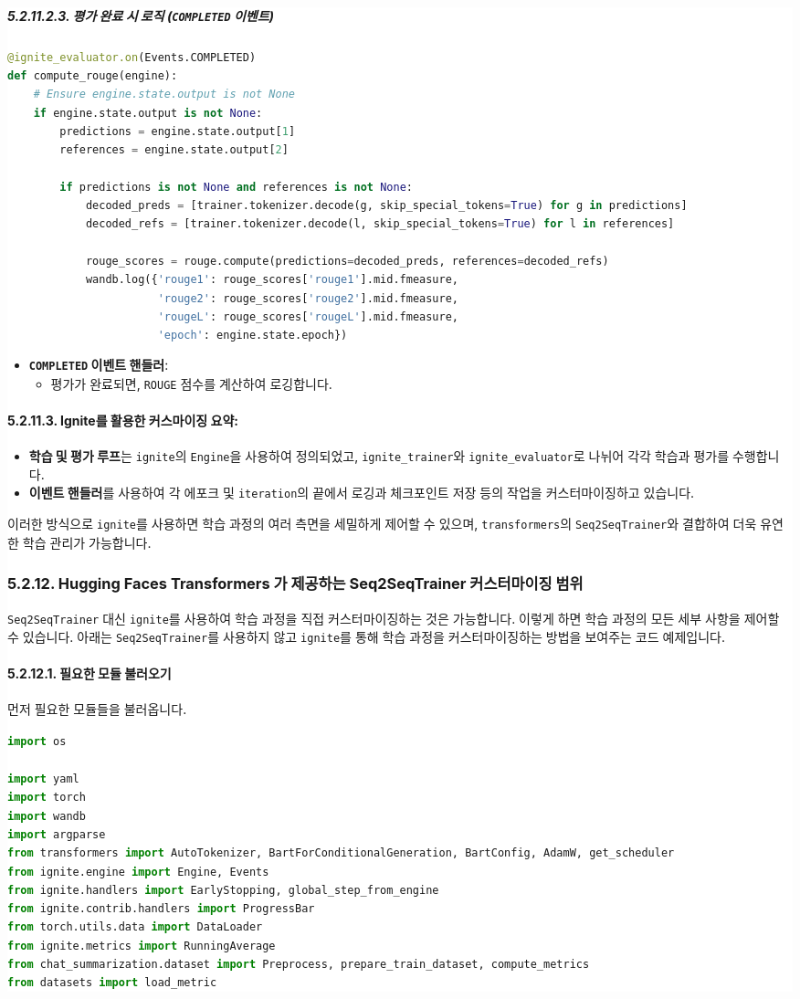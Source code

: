 ##### 5.2.11.2.3. 평가 완료 시 로직 (`COMPLETED` 이벤트)

```python
@ignite_evaluator.on(Events.COMPLETED)
def compute_rouge(engine):
    # Ensure engine.state.output is not None
    if engine.state.output is not None:
        predictions = engine.state.output[1]
        references = engine.state.output[2]
        
        if predictions is not None and references is not None:
            decoded_preds = [trainer.tokenizer.decode(g, skip_special_tokens=True) for g in predictions]
            decoded_refs = [trainer.tokenizer.decode(l, skip_special_tokens=True) for l in references]
            
            rouge_scores = rouge.compute(predictions=decoded_preds, references=decoded_refs)
            wandb.log({'rouge1': rouge_scores['rouge1'].mid.fmeasure,
                       'rouge2': rouge_scores['rouge2'].mid.fmeasure,
                       'rougeL': rouge_scores['rougeL'].mid.fmeasure,
                       'epoch': engine.state.epoch})
```

- **`COMPLETED` 이벤트 핸들러**:
  - 평가가 완료되면, `ROUGE` 점수를 계산하여 로깅합니다.

#### 5.2.11.3. Ignite를 활용한 커스마이징 요약:

- **학습 및 평가 루프**는 `ignite`의 `Engine`을 사용하여 정의되었고, `ignite_trainer`와 `ignite_evaluator`로 나뉘어 각각 학습과 평가를 수행합니다.
- **이벤트 핸들러**를 사용하여 각 에포크 및 `iteration`의 끝에서 로깅과 체크포인트 저장 등의 작업을 커스터마이징하고 있습니다.

이러한 방식으로 `ignite`를 사용하면 학습 과정의 여러 측면을 세밀하게 제어할 수 있으며, `transformers`의 `Seq2SeqTrainer`와 결합하여 더욱 유연한 학습 관리가 가능합니다.

### 5.2.12. Hugging Faces Transformers 가 제공하는 Seq2SeqTrainer 커스터마이징 범위

`Seq2SeqTrainer` 대신 `ignite`를 사용하여 학습 과정을 직접 커스터마이징하는 것은 가능합니다. 이렇게 하면 학습 과정의 모든 세부 사항을 제어할 수 있습니다. 아래는 `Seq2SeqTrainer`를 사용하지 않고 `ignite`를 통해 학습 과정을 커스터마이징하는 방법을 보여주는 코드 예제입니다.

#### 5.2.12.1. 필요한 모듈 불러오기

먼저 필요한 모듈들을 불러옵니다.

```python
import os

import yaml
import torch
import wandb
import argparse
from transformers import AutoTokenizer, BartForConditionalGeneration, BartConfig, AdamW, get_scheduler
from ignite.engine import Engine, Events
from ignite.handlers import EarlyStopping, global_step_from_engine
from ignite.contrib.handlers import ProgressBar
from torch.utils.data import DataLoader
from ignite.metrics import RunningAverage
from chat_summarization.dataset import Preprocess, prepare_train_dataset, compute_metrics
from datasets import load_metric
```
